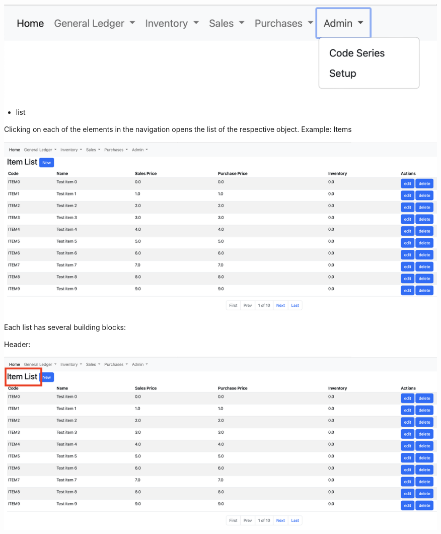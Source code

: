 ![Admin](./assets/admin.png)

* list 

Clicking on each of the elements in the navigation opens the list of the respective object. Example: Items

![Items](./assets/items.png)

Each list has several building blocks:

Header:

![Items-Header](./assets/items-header.png)
